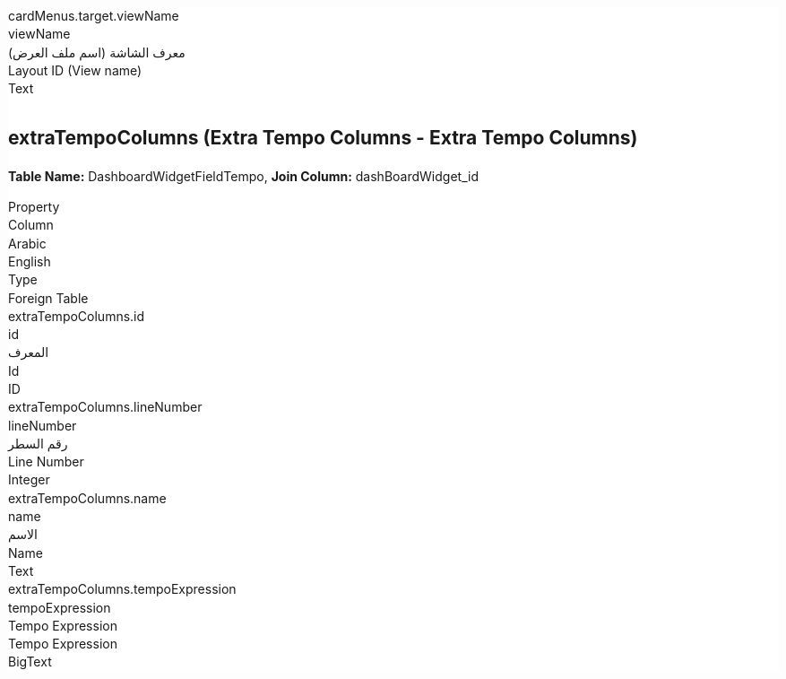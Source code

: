 </div>

<div class="row searchable" id="cardMenus.target.viewName">
<div class="cell" data-label="Property">cardMenus.target.viewName</div>
<div class="cell" data-label="Column">viewName</div>
<div class="cell" data-label="Arabic">معرف الشاشة (اسم ملف العرض)</div>
<div class="cell" data-label="English">Layout ID (View name)</div>
<div class="cell" data-label="Type">Text</div>

</div>


</div>

<div id='extraTempoColumns' title='extraTempoColumns' class='searchable'>

## extraTempoColumns (Extra Tempo Columns - Extra Tempo Columns)
**Table Name:** DashboardWidgetFieldTempo, **Join Column:** dashBoardWidget_id
<div class="row header-row">
<div class="cell">Property</div>
<div class="cell">Column</div>
<div class="cell">Arabic</div>
<div class="cell">English</div>
<div class="cell">Type</div>
<div class="cell">Foreign Table</div>
</div><div class="row searchable" id="extraTempoColumns.id">
<div class="cell" data-label="Property">extraTempoColumns.id</div>
<div class="cell" data-label="Column">id</div>
<div class="cell" data-label="Arabic">المعرف</div>
<div class="cell" data-label="English">Id</div>
<div class="cell" data-label="Type">ID</div>

</div>

<div class="row searchable" id="extraTempoColumns.lineNumber">
<div class="cell" data-label="Property">extraTempoColumns.lineNumber</div>
<div class="cell" data-label="Column">lineNumber</div>
<div class="cell" data-label="Arabic">رقم السطر</div>
<div class="cell" data-label="English">Line Number</div>
<div class="cell" data-label="Type">Integer</div>

</div>

<div class="row searchable" id="extraTempoColumns.name">
<div class="cell" data-label="Property">extraTempoColumns.name</div>
<div class="cell" data-label="Column">name</div>
<div class="cell" data-label="Arabic">الاسم</div>
<div class="cell" data-label="English">Name</div>
<div class="cell" data-label="Type">Text</div>

</div>

<div class="row searchable" id="extraTempoColumns.tempoExpression">
<div class="cell" data-label="Property">extraTempoColumns.tempoExpression</div>
<div class="cell" data-label="Column">tempoExpression</div>
<div class="cell" data-label="Arabic">Tempo Expression</div>
<div class="cell" data-label="English">Tempo Expression</div>
<div class="cell" data-label="Type">BigText</div>
